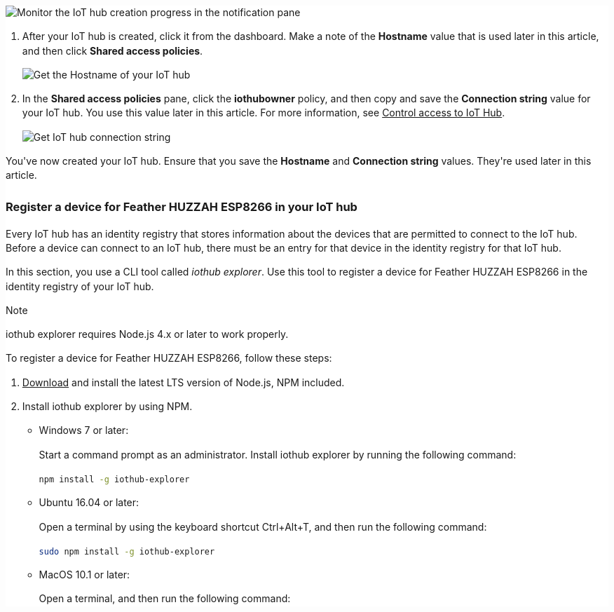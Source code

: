    ![Monitor the IoT hub creation progress in the notification pane](media/iot-hub-arduino-huzzah-esp8266-get-started/5_iot-hub-monitor-creation-progress-notification-pane.png)

1. After your IoT hub is created, click it from the dashboard. Make a note of the **Hostname** value that is used later in this article, and then click **Shared access policies**.

   ![Get the Hostname of your IoT hub](media/iot-hub-arduino-huzzah-esp8266-get-started/6_iot-hub-get-hostname.png)

1. In the **Shared access policies** pane, click the **iothubowner** policy, and then copy and save the **Connection string** value for your IoT hub. You use this value later in this article. For more information, see [Control access to IoT Hub](iot-hub-devguide-security.md).

   ![Get IoT hub connection string](media/iot-hub-arduino-huzzah-esp8266-get-started/7_iot-hub-get-connection-string.png)

You've now created your IoT hub. Ensure that you save the **Hostname** and **Connection string** values. They're used later in this article.


### Register a device for Feather HUZZAH ESP8266 in your IoT hub

Every IoT hub has an identity registry that stores information about the devices that are permitted to connect to the IoT hub. Before a device can connect to an IoT hub, there must be an entry for that device in the identity registry for that IoT hub.


In this section, you use a CLI tool called *iothub explorer*. Use this tool to register a device for Feather HUZZAH ESP8266 in the identity registry of your IoT hub.



> [!NOTE]
> iothub explorer requires Node.js 4.x or later to work properly.

To register a device for Feather HUZZAH ESP8266, follow these steps:

1. [Download](https://nodejs.org/en/download/) and install the latest LTS version of Node.js, NPM included.
1. Install iothub explorer by using NPM.

   * Windows 7 or later:

     Start a command prompt as an administrator. Install iothub explorer by running the following command:

     ```bash
     npm install -g iothub-explorer
     ```

   * Ubuntu 16.04 or later:

     Open a terminal by using the keyboard shortcut Ctrl+Alt+T, and then run the following command:

     ```bash
     sudo npm install -g iothub-explorer
     ```

   * MacOS 10.1 or later:

     Open a terminal, and then run the following command:
